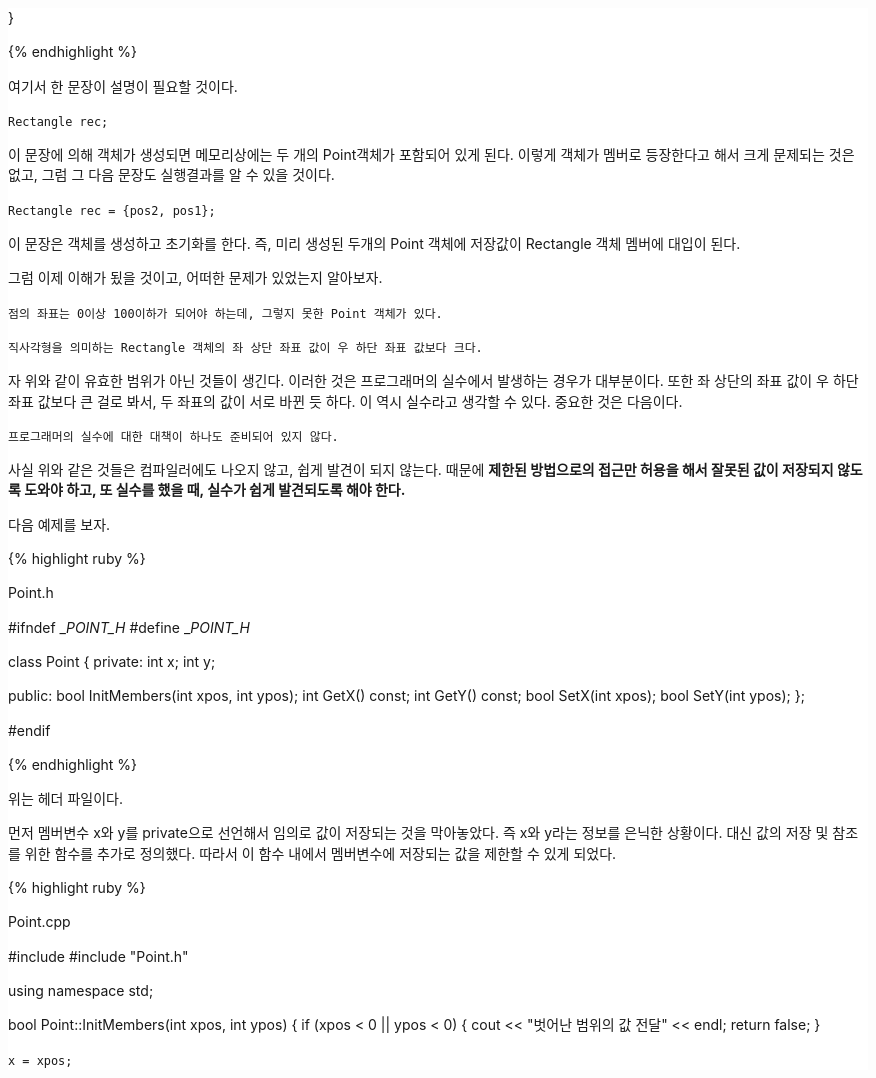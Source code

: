 }

{% endhighlight %}

여기서 한 문장이 설명이 필요할 것이다.

`Rectangle rec;`

이 문장에 의해 객체가 생성되면 메모리상에는 두 개의 Point객체가 포함되어 있게 된다. 이렇게 객체가 멤버로 등장한다고 해서 크게 문제되는 것은 없고, 그럼 그 다음 문장도 실행결과를 알 수 있을 것이다.

`Rectangle rec = {pos2, pos1};`

이 문장은 객체를 생성하고 초기화를 한다. 즉, 미리 생성된 두개의 Point 객체에 저장값이 Rectangle 객체 멤버에 대입이 된다.

그럼 이제 이해가 됬을 것이고, 어떠한 문제가 있었는지 알아보자.

`점의 좌표는 0이상 100이하가 되어야 하는데, 그렇지 못한 Point 객체가 있다.`

`직사각형을 의미하는 Rectangle 객체의 좌 상단 좌표 값이 우 하단 좌표 값보다 크다.`

자 위와 같이 유효한 범위가 아닌 것들이 생긴다. 이러한 것은 프로그래머의 실수에서 발생하는 경우가 대부분이다. 또한 좌 상단의 좌표 값이 우 하단 좌표 값보다 큰 걸로 봐서, 두 좌표의 값이 서로 바뀐 듯 하다. 이 역시 실수라고 생각할 수 있다. 중요한 것은 다음이다.

`프로그래머의 실수에 대한 대책이 하나도 준비되어 있지 않다.`

사실 위와 같은 것들은 컴파일러에도 나오지 않고, 쉽게 발견이 되지 않는다. 때문에 **제한된 방법으로의 접근만 허용을 해서 잘못된 값이 저장되지 않도록 도와야 하고, 또 실수를 했을 때, 실수가 쉽게 발견되도록 해야 한다.**

다음 예제를 보자.

{% highlight ruby %}

Point.h

#ifndef __POINT_H_
#define __POINT_H_

class Point {
private:
	int x;
	int y;

public:
	bool InitMembers(int xpos, int ypos);
	int GetX() const;
	int GetY() const;
	bool SetX(int xpos);
	bool SetY(int ypos);
};

#endif

{% endhighlight %}

위는 헤더 파일이다.

먼저 멤버변수 x와 y를 private으로 선언해서 임의로 값이 저장되는 것을 막아놓았다. 즉 x와 y라는 정보를 은닉한 상황이다. 대신 값의 저장 및 참조를 위한 함수를 추가로 정의했다. 따라서 이 함수 내에서 멤버변수에 저장되는 값을 제한할 수 있게 되었다.

{% highlight ruby %}

Point.cpp

#include <iostream>
#include "Point.h"

using namespace std;

bool Point::InitMembers(int xpos, int ypos) {
	if (xpos < 0 || ypos < 0) {
		cout << "벗어난 범위의 값 전달" << endl;
		return false;
	}

	x = xpos;